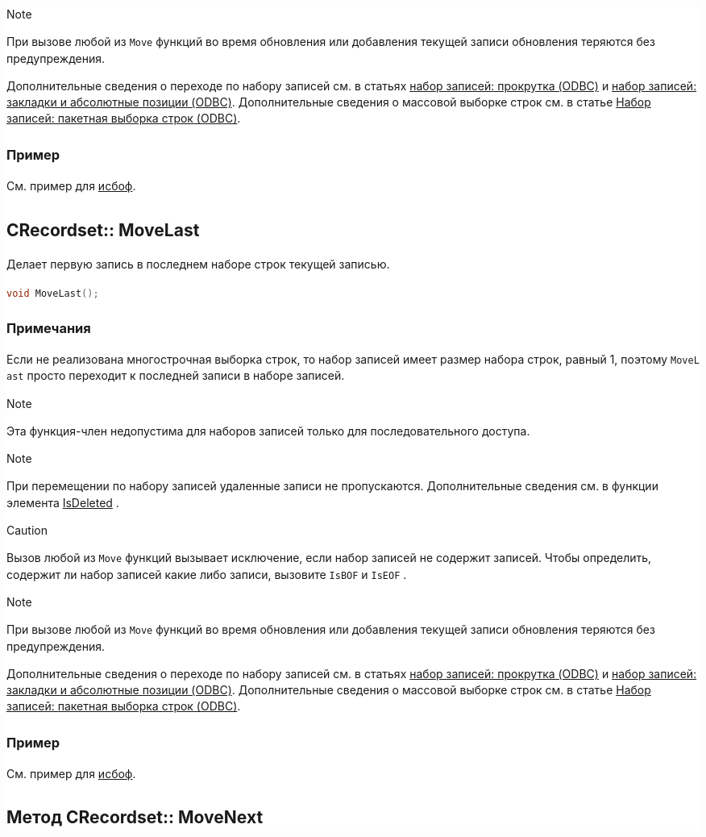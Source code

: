 > [!NOTE]
> При вызове любой из `Move` функций во время обновления или добавления текущей записи обновления теряются без предупреждения.

Дополнительные сведения о переходе по набору записей см. в статьях [набор записей: прокрутка (ODBC)](../../data/odbc/recordset-scrolling-odbc.md) и [набор записей: закладки и абсолютные позиции (ODBC)](../../data/odbc/recordset-bookmarks-and-absolute-positions-odbc.md). Дополнительные сведения о массовой выборке строк см. в статье [Набор записей: пакетная выборка строк (ODBC)](../../data/odbc/recordset-fetching-records-in-bulk-odbc.md).

### <a name="example"></a>Пример

  См. пример для [исбоф](#isbof).

## <a name="crecordsetmovelast"></a><a name="movelast"></a>CRecordset:: MoveLast

Делает первую запись в последнем наборе строк текущей записью.

```cpp
void MoveLast();
```

### <a name="remarks"></a>Примечания

Если не реализована многострочная выборка строк, то набор записей имеет размер набора строк, равный 1, поэтому `MoveLast` просто переходит к последней записи в наборе записей.

> [!NOTE]
> Эта функция-член недопустима для наборов записей только для последовательного доступа.

> [!NOTE]
> При перемещении по набору записей удаленные записи не пропускаются. Дополнительные сведения см. в функции элемента [IsDeleted](#isdeleted) .

> [!CAUTION]
> Вызов любой из `Move` функций вызывает исключение, если набор записей не содержит записей. Чтобы определить, содержит ли набор записей какие либо записи, вызовите `IsBOF` и `IsEOF` .

> [!NOTE]
> При вызове любой из `Move` функций во время обновления или добавления текущей записи обновления теряются без предупреждения.

Дополнительные сведения о переходе по набору записей см. в статьях [набор записей: прокрутка (ODBC)](../../data/odbc/recordset-scrolling-odbc.md) и [набор записей: закладки и абсолютные позиции (ODBC)](../../data/odbc/recordset-bookmarks-and-absolute-positions-odbc.md). Дополнительные сведения о массовой выборке строк см. в статье [Набор записей: пакетная выборка строк (ODBC)](../../data/odbc/recordset-fetching-records-in-bulk-odbc.md).

### <a name="example"></a>Пример

  См. пример для [исбоф](#isbof).

## <a name="crecordsetmovenext"></a><a name="movenext"></a>Метод CRecordset:: MoveNext
